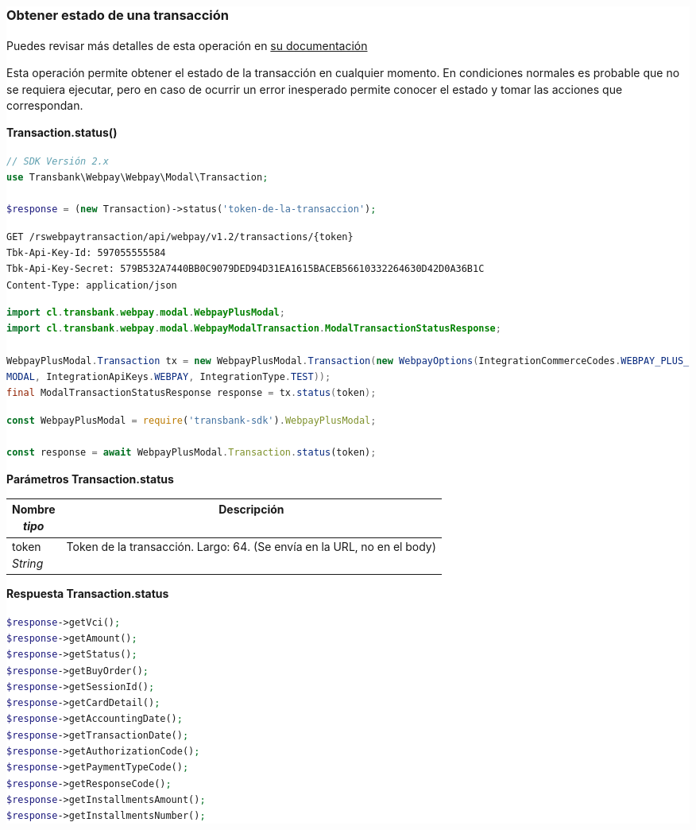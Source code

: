 
### Obtener estado de una transacción
Puedes revisar más detalles de esta operación en [su documentación](/documentacion/webpay-modal#obtener-estado-de-una-transaccion)

Esta operación permite obtener el estado de la transacción en cualquier momento. En condiciones normales es probable 
que no se requiera ejecutar, pero en caso de ocurrir un error inesperado permite conocer el estado y tomar las 
acciones que correspondan.

<strong>Transaction.status()</strong>

```php
// SDK Versión 2.x
use Transbank\Webpay\Webpay\Modal\Transaction;

$response = (new Transaction)->status('token-de-la-transaccion');
```

```http
GET /rswebpaytransaction/api/webpay/v1.2/transactions/{token}
Tbk-Api-Key-Id: 597055555584
Tbk-Api-Key-Secret: 579B532A7440BB0C9079DED94D31EA1615BACEB56610332264630D42D0A36B1C
Content-Type: application/json
```

```java
import cl.transbank.webpay.modal.WebpayPlusModal;
import cl.transbank.webpay.modal.WebpayModalTransaction.ModalTransactionStatusResponse;

WebpayPlusModal.Transaction tx = new WebpayPlusModal.Transaction(new WebpayOptions(IntegrationCommerceCodes.WEBPAY_PLUS_MODAL, IntegrationApiKeys.WEBPAY, IntegrationType.TEST));
final ModalTransactionStatusResponse response = tx.status(token);
```

```javascript
const WebpayPlusModal = require('transbank-sdk').WebpayPlusModal;

const response = await WebpayPlusModal.Transaction.status(token);
```


<strong>Parámetros Transaction.status</strong>

Nombre  <br> <i> tipo </i> | Descripción
------   | -----------
token  <br> <i> String </i> | Token de la transacción. Largo: 64. (Se envía en la URL, no en el body)

<strong>Respuesta Transaction.status</strong>

```php
$response->getVci();
$response->getAmount();
$response->getStatus();
$response->getBuyOrder();
$response->getSessionId();
$response->getCardDetail();
$response->getAccountingDate();
$response->getTransactionDate();
$response->getAuthorizationCode();
$response->getPaymentTypeCode();
$response->getResponseCode();
$response->getInstallmentsAmount();
$response->getInstallmentsNumber();
```
